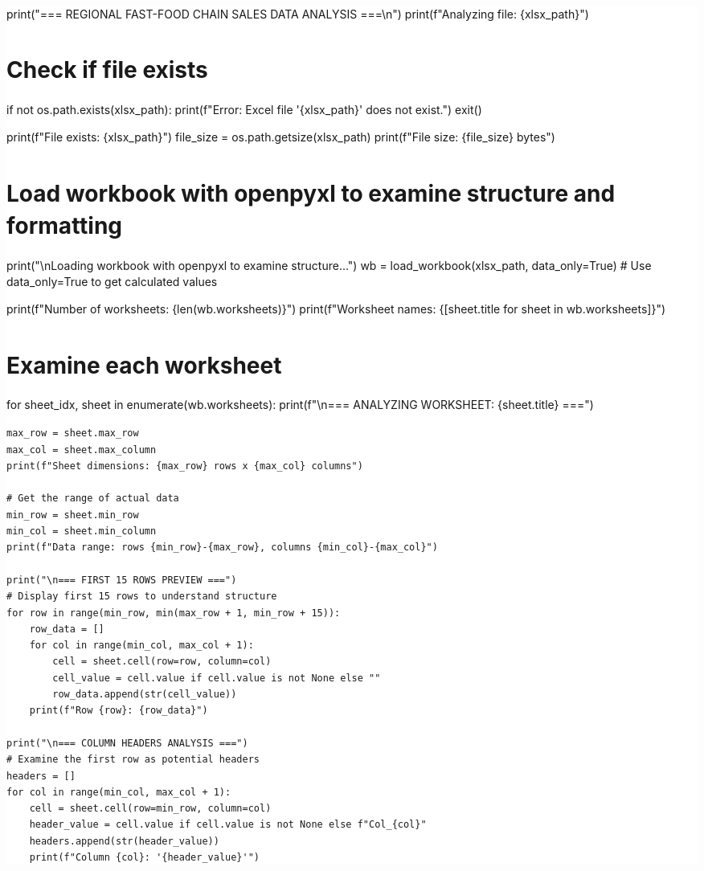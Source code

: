 print("=== REGIONAL FAST-FOOD CHAIN SALES DATA ANALYSIS ===\n")
print(f"Analyzing file: {xlsx_path}")

# Check if file exists
if not os.path.exists(xlsx_path):
    print(f"Error: Excel file '{xlsx_path}' does not exist.")
    exit()

print(f"File exists: {xlsx_path}")
file_size = os.path.getsize(xlsx_path)
print(f"File size: {file_size} bytes")

# Load workbook with openpyxl to examine structure and formatting
print("\nLoading workbook with openpyxl to examine structure...")
wb = load_workbook(xlsx_path, data_only=True)  # Use data_only=True to get calculated values

print(f"Number of worksheets: {len(wb.worksheets)}")
print(f"Worksheet names: {[sheet.title for sheet in wb.worksheets]}")

# Examine each worksheet
for sheet_idx, sheet in enumerate(wb.worksheets):
    print(f"\n=== ANALYZING WORKSHEET: {sheet.title} ===")
    
    max_row = sheet.max_row
    max_col = sheet.max_column
    print(f"Sheet dimensions: {max_row} rows x {max_col} columns")
    
    # Get the range of actual data
    min_row = sheet.min_row
    min_col = sheet.min_column
    print(f"Data range: rows {min_row}-{max_row}, columns {min_col}-{max_col}")
    
    print("\n=== FIRST 15 ROWS PREVIEW ===")
    # Display first 15 rows to understand structure
    for row in range(min_row, min(max_row + 1, min_row + 15)):
        row_data = []
        for col in range(min_col, max_col + 1):
            cell = sheet.cell(row=row, column=col)
            cell_value = cell.value if cell.value is not None else ""
            row_data.append(str(cell_value))
        print(f"Row {row}: {row_data}")
    
    print("\n=== COLUMN HEADERS ANALYSIS ===")
    # Examine the first row as potential headers
    headers = []
    for col in range(min_col, max_col + 1):
        cell = sheet.cell(row=min_row, column=col)
        header_value = cell.value if cell.value is not None else f"Col_{col}"
        headers.append(str(header_value))
        print(f"Column {col}: '{header_value}'")
    
